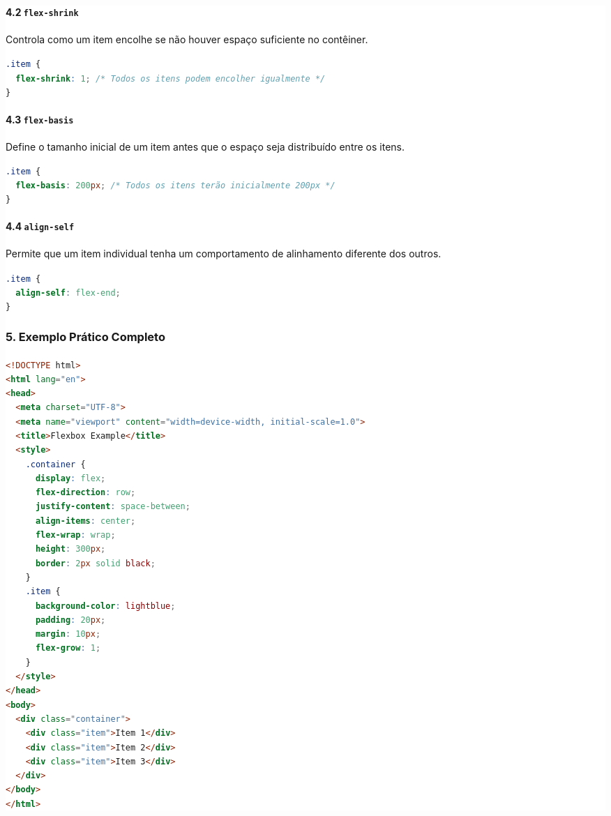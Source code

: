 #### 4.2 `flex-shrink`

Controla como um item encolhe se não houver espaço suficiente no contêiner.

```css
.item {
  flex-shrink: 1; /* Todos os itens podem encolher igualmente */
}
```

#### 4.3 `flex-basis`

Define o tamanho inicial de um item antes que o espaço seja distribuído entre os itens.

```css
.item {
  flex-basis: 200px; /* Todos os itens terão inicialmente 200px */
}
```

#### 4.4 `align-self`

Permite que um item individual tenha um comportamento de alinhamento diferente dos outros.

```css
.item {
  align-self: flex-end;
}
```

### 5. **Exemplo Prático Completo**

```html
<!DOCTYPE html>
<html lang="en">
<head>
  <meta charset="UTF-8">
  <meta name="viewport" content="width=device-width, initial-scale=1.0">
  <title>Flexbox Example</title>
  <style>
    .container {
      display: flex;
      flex-direction: row;
      justify-content: space-between;
      align-items: center;
      flex-wrap: wrap;
      height: 300px;
      border: 2px solid black;
    }
    .item {
      background-color: lightblue;
      padding: 20px;
      margin: 10px;
      flex-grow: 1;
    }
  </style>
</head>
<body>
  <div class="container">
    <div class="item">Item 1</div>
    <div class="item">Item 2</div>
    <div class="item">Item 3</div>
  </div>
</body>
</html>
```
